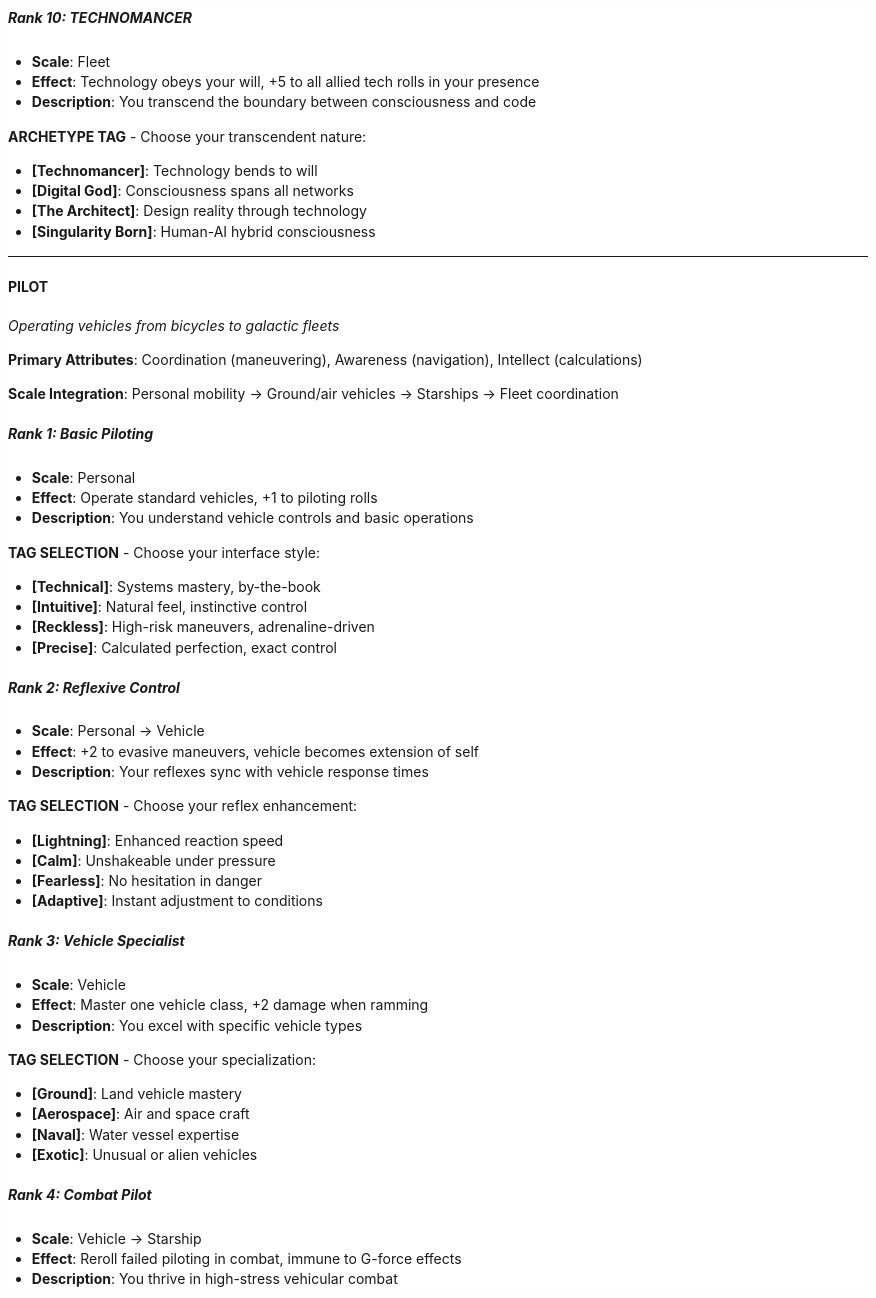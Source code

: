 ##### **Rank 10: TECHNOMANCER**
- **Scale**: Fleet
- **Effect**: Technology obeys your will, +5 to all allied tech rolls in your presence
- **Description**: You transcend the boundary between consciousness and code

**ARCHETYPE TAG** - Choose your transcendent nature:
- **[Technomancer]**: Technology bends to will
- **[Digital God]**: Consciousness spans all networks
- **[The Architect]**: Design reality through technology
- **[Singularity Born]**: Human-AI hybrid consciousness

---

#### **PILOT**
*Operating vehicles from bicycles to galactic fleets*

**Primary Attributes**: Coordination (maneuvering), Awareness (navigation), Intellect (calculations)

**Scale Integration**: Personal mobility → Ground/air vehicles → Starships → Fleet coordination

##### **Rank 1: Basic Piloting**
- **Scale**: Personal
- **Effect**: Operate standard vehicles, +1 to piloting rolls
- **Description**: You understand vehicle controls and basic operations

**TAG SELECTION** - Choose your interface style:
- **[Technical]**: Systems mastery, by-the-book
- **[Intuitive]**: Natural feel, instinctive control
- **[Reckless]**: High-risk maneuvers, adrenaline-driven
- **[Precise]**: Calculated perfection, exact control

##### **Rank 2: Reflexive Control**
- **Scale**: Personal → Vehicle
- **Effect**: +2 to evasive maneuvers, vehicle becomes extension of self
- **Description**: Your reflexes sync with vehicle response times

**TAG SELECTION** - Choose your reflex enhancement:
- **[Lightning]**: Enhanced reaction speed
- **[Calm]**: Unshakeable under pressure
- **[Fearless]**: No hesitation in danger
- **[Adaptive]**: Instant adjustment to conditions

##### **Rank 3: Vehicle Specialist**
- **Scale**: Vehicle
- **Effect**: Master one vehicle class, +2 damage when ramming
- **Description**: You excel with specific vehicle types

**TAG SELECTION** - Choose your specialization:
- **[Ground]**: Land vehicle mastery
- **[Aerospace]**: Air and space craft
- **[Naval]**: Water vessel expertise
- **[Exotic]**: Unusual or alien vehicles

##### **Rank 4: Combat Pilot**
- **Scale**: Vehicle → Starship
- **Effect**: Reroll failed piloting in combat, immune to G-force effects
- **Description**: You thrive in high-stress vehicular combat
